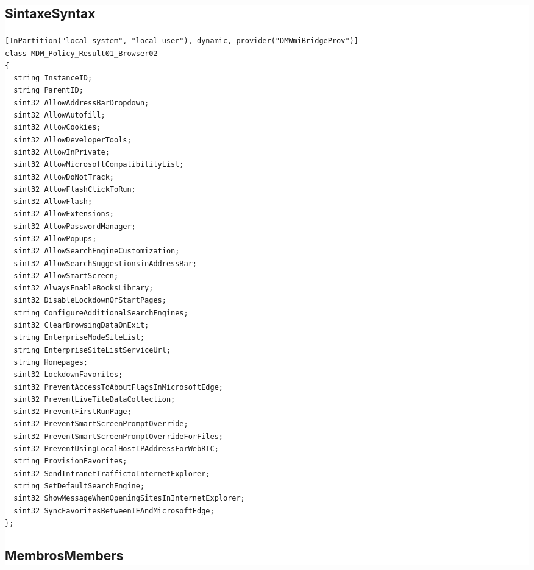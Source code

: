 ## <a name="syntax"></a><span data-ttu-id="91447-110">Sintaxe</span><span class="sxs-lookup"><span data-stu-id="91447-110">Syntax</span></span>

``` syntax
[InPartition("local-system", "local-user"), dynamic, provider("DMWmiBridgeProv")]
class MDM_Policy_Result01_Browser02
{
  string InstanceID;
  string ParentID;
  sint32 AllowAddressBarDropdown;
  sint32 AllowAutofill;
  sint32 AllowCookies;
  sint32 AllowDeveloperTools;
  sint32 AllowInPrivate;
  sint32 AllowMicrosoftCompatibilityList;
  sint32 AllowDoNotTrack;
  sint32 AllowFlashClickToRun;
  sint32 AllowFlash;
  sint32 AllowExtensions;
  sint32 AllowPasswordManager;
  sint32 AllowPopups;
  sint32 AllowSearchEngineCustomization;
  sint32 AllowSearchSuggestionsinAddressBar;
  sint32 AllowSmartScreen;
  sint32 AlwaysEnableBooksLibrary;
  sint32 DisableLockdownOfStartPages;
  string ConfigureAdditionalSearchEngines;
  sint32 ClearBrowsingDataOnExit;
  string EnterpriseModeSiteList;
  string EnterpriseSiteListServiceUrl;
  string Homepages;
  sint32 LockdownFavorites;
  sint32 PreventAccessToAboutFlagsInMicrosoftEdge;
  sint32 PreventLiveTileDataCollection;
  sint32 PreventFirstRunPage;
  sint32 PreventSmartScreenPromptOverride;
  sint32 PreventSmartScreenPromptOverrideForFiles;
  sint32 PreventUsingLocalHostIPAddressForWebRTC;
  string ProvisionFavorites;
  sint32 SendIntranetTraffictoInternetExplorer;
  string SetDefaultSearchEngine;
  sint32 ShowMessageWhenOpeningSitesInInternetExplorer;
  sint32 SyncFavoritesBetweenIEAndMicrosoftEdge;
};
```

## <a name="members"></a><span data-ttu-id="91447-111">Membros</span><span class="sxs-lookup"><span data-stu-id="91447-111">Members</span></span>
